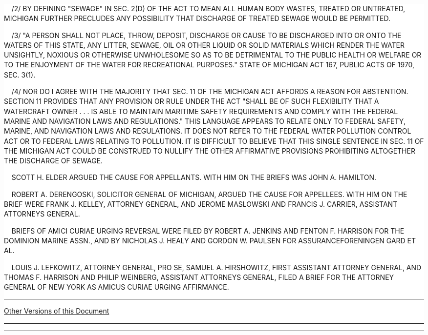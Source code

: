     /2/  BY DEFINING "SEWAGE" IN SEC. 2(D) OF THE ACT TO MEAN ALL HUMAN BODY WASTES, TREATED OR UNTREATED, MICHIGAN FURTHER PRECLUDES ANY POSSIBILITY THAT DISCHARGE OF TREATED SEWAGE WOULD BE PERMITTED.

    /3/  "A PERSON SHALL NOT PLACE, THROW, DEPOSIT, DISCHARGE OR CAUSE TO BE DISCHARGED INTO OR ONTO THE WATERS OF THIS STATE, ANY LITTER, SEWAGE, OIL OR OTHER LIQUID OR SOLID MATERIALS WHICH RENDER THE WATER UNSIGHTLY, NOXIOUS OR OTHERWISE UNWHOLESOME SO AS TO BE DETRIMENTAL TO THE PUBLIC HEALTH OR WELFARE OR TO THE ENJOYMENT OF THE WATER FOR RECREATIONAL PURPOSES."  STATE OF MICHIGAN ACT 167, PUBLIC ACTS OF 1970, SEC. 3(1).

    /4/  NOR DO I AGREE WITH THE MAJORITY THAT SEC. 11 OF THE MICHIGAN ACT AFFORDS A REASON FOR ABSTENTION.  SECTION 11 PROVIDES THAT ANY PROVISION OR RULE UNDER THE ACT "SHALL BE OF SUCH FLEXIBILITY THAT A WATERCRAFT OWNER . . . IS ABLE TO MAINTAIN MARITIME SAFETY REQUIREMENTS AND COMPLY WITH THE FEDERAL MARINE AND NAVIGATION LAWS AND REGULATIONS."  THIS LANGUAGE APPEARS TO RELATE ONLY TO FEDERAL SAFETY, MARINE, AND NAVIGATION LAWS AND REGULATIONS.  IT DOES NOT REFER TO THE FEDERAL WATER POLLUTION CONTROL ACT OR TO FEDERAL LAWS RELATING TO POLLUTION.  IT IS DIFFICULT TO BELIEVE THAT THIS SINGLE SENTENCE IN SEC. 11 OF THE MICHIGAN ACT COULD BE CONSTRUED TO NULLIFY THE OTHER AFFIRMATIVE PROVISIONS PROHIBITING ALTOGETHER THE DISCHARGE OF SEWAGE.

    SCOTT H. ELDER ARGUED THE CAUSE FOR APPELLANTS.  WITH HIM ON THE BRIEFS WAS JOHN A. HAMILTON.

    ROBERT A. DERENGOSKI, SOLICITOR GENERAL OF MICHIGAN, ARGUED THE CAUSE FOR APPELLEES.  WITH HIM ON THE BRIEF WERE FRANK J. KELLEY, ATTORNEY GENERAL, AND JEROME MASLOWSKI AND FRANCIS J. CARRIER, ASSISTANT ATTORNEYS GENERAL.

    BRIEFS OF AMICI CURIAE URGING REVERSAL WERE FILED BY ROBERT A. JENKINS AND FENTON F. HARRISON FOR THE DOMINION MARINE ASSN., AND BY NICHOLAS J. HEALY AND GORDON W. PAULSEN FOR ASSURANCEFORENINGEN GARD ET AL.

    LOUIS J. LEFKOWITZ, ATTORNEY GENERAL, PRO SE, SAMUEL A. HIRSHOWITZ, FIRST ASSISTANT ATTORNEY GENERAL, AND THOMAS F. HARRISON AND PHILIP WEINBERG, ASSISTANT ATTORNEYS GENERAL, FILED A BRIEF FOR THE ATTORNEY GENERAL OF NEW YORK AS AMICUS CURIAE URGING AFFIRMANCE.

----------

[Other Versions of this Document](https://publicdocs.github.io/go/links?ns=uslm-x&ref=%2Fus%2Fcourts%2Fscotus%2FusReporter%2F406%2F498)

----------
----------

[/us/courts/scotus/usReporter/406/498]: https://publicdocs.github.io/go/links?ns=uslm-x&ref=%2Fus%2Fcourts%2Fscotus%2FusReporter%2F406%2F498
[/us/courts/scotus/usReporter/389/241]: https://publicdocs.github.io/go/links?ns=uslm-x&ref=%2Fus%2Fcourts%2Fscotus%2FusReporter%2F389%2F241
[/us/courts/scotus/usReporter/375/411]: https://publicdocs.github.io/go/links?ns=uslm-x&ref=%2Fus%2Fcourts%2Fscotus%2FusReporter%2F375%2F411
[/us/courts/scotus/usReporter/401/37]: https://publicdocs.github.io/go/links?ns=uslm-x&ref=%2Fus%2Fcourts%2Fscotus%2FusReporter%2F401%2F37
[/us/courts/scotus/usReporter/401/66]: https://publicdocs.github.io/go/links?ns=uslm-x&ref=%2Fus%2Fcourts%2Fscotus%2FusReporter%2F401%2F66
[/us/usc/t28/s2281]: https://publicdocs.github.io/go/links?ns=uslm&ref=%2Fus%2Fusc%2Ft28%2Fs2281
[/us/courts/scotus/usReporter/404/982]: https://publicdocs.github.io/go/links?ns=uslm-x&ref=%2Fus%2Fcourts%2Fscotus%2FusReporter%2F404%2F982
[/us/stat/84/100]: https://publicdocs.github.io/go/links?ns=uslm&ref=%2Fus%2Fstat%2F84%2F100
[/us/usc/t33/s1163]: https://publicdocs.github.io/go/links?ns=uslm&ref=%2Fus%2Fusc%2Ft33%2Fs1163
[/us/stat/84/101]: https://publicdocs.github.io/go/links?ns=uslm&ref=%2Fus%2Fstat%2F84%2F101
[/us/usc/t33/s1163]: https://publicdocs.github.io/go/links?ns=uslm&ref=%2Fus%2Fusc%2Ft33%2Fs1163
[/us/usc/t28/s2201]: https://publicdocs.github.io/go/links?ns=uslm&ref=%2Fus%2Fusc%2Ft28%2Fs2201
[/us/courts/scotus/usReporter/312/270]: https://publicdocs.github.io/go/links?ns=uslm-x&ref=%2Fus%2Fcourts%2Fscotus%2FusReporter%2F312%2F270
[/us/courts/scotus/usReporter/394/103]: https://publicdocs.github.io/go/links?ns=uslm-x&ref=%2Fus%2Fcourts%2Fscotus%2FusReporter%2F394%2F103
[/us/courts/scotus/usReporter/325/761]: https://publicdocs.github.io/go/links?ns=uslm-x&ref=%2Fus%2Fcourts%2Fscotus%2FusReporter%2F325%2F761
[/us/courts/scotus/usReporter/367/497]: https://publicdocs.github.io/go/links?ns=uslm-x&ref=%2Fus%2Fcourts%2Fscotus%2FusReporter%2F367%2F497
[/us/courts/scotus/usReporter/268/510]: https://publicdocs.github.io/go/links?ns=uslm-x&ref=%2Fus%2Fcourts%2Fscotus%2FusReporter%2F268%2F510
[/us/courts/scotus/usReporter/385/35]: https://publicdocs.github.io/go/links?ns=uslm-x&ref=%2Fus%2Fcourts%2Fscotus%2FusReporter%2F385%2F35
[/us/courts/scotus/usReporter/312/496]: https://publicdocs.github.io/go/links?ns=uslm-x&ref=%2Fus%2Fcourts%2Fscotus%2FusReporter%2F312%2F496
[/us/courts/scotus/usReporter/337/472]: https://publicdocs.github.io/go/links?ns=uslm-x&ref=%2Fus%2Fcourts%2Fscotus%2FusReporter%2F337%2F472
[/us/courts/scotus/usReporter/389/241]: https://publicdocs.github.io/go/links?ns=uslm-x&ref=%2Fus%2Fcourts%2Fscotus%2FusReporter%2F389%2F241
[/us/courts/scotus/usReporter/375/411]: https://publicdocs.github.io/go/links?ns=uslm-x&ref=%2Fus%2Fcourts%2Fscotus%2FusReporter%2F375%2F411
[/us/courts/scotus/usReporter/401/37]: https://publicdocs.github.io/go/links?ns=uslm-x&ref=%2Fus%2Fcourts%2Fscotus%2FusReporter%2F401%2F37
[/us/courts/scotus/usReporter/401/66]: https://publicdocs.github.io/go/links?ns=uslm-x&ref=%2Fus%2Fcourts%2Fscotus%2FusReporter%2F401%2F66
[/us/courts/scotus/usReporter/401/82]: https://publicdocs.github.io/go/links?ns=uslm-x&ref=%2Fus%2Fcourts%2Fscotus%2FusReporter%2F401%2F82
[/us/courts/scotus/usReporter/111/624]: https://publicdocs.github.io/go/links?ns=uslm-x&ref=%2Fus%2Fcourts%2Fscotus%2FusReporter%2F111%2F624
[/us/courts/scotus/usReporter/401/476]: https://publicdocs.github.io/go/links?ns=uslm-x&ref=%2Fus%2Fcourts%2Fscotus%2FusReporter%2F401%2F476

[/us/courts/scotus/usReporter/360/167]: https://publicdocs.github.io/go/links?ns=uslm-x&ref=%2Fus%2Fcourts%2Fscotus%2FusReporter%2F360%2F167
[/us/courts/scotus/usReporter/377/360]: https://publicdocs.github.io/go/links?ns=uslm-x&ref=%2Fus%2Fcourts%2Fscotus%2FusReporter%2F377%2F360
[/us/courts/scotus/usReporter/380/528]: https://publicdocs.github.io/go/links?ns=uslm-x&ref=%2Fus%2Fcourts%2Fscotus%2FusReporter%2F380%2F528
[/us/courts/scotus/usReporter/377/360]: https://publicdocs.github.io/go/links?ns=uslm-x&ref=%2Fus%2Fcourts%2Fscotus%2FusReporter%2F377%2F360
[/us/stat/16/440]: https://publicdocs.github.io/go/links?ns=uslm&ref=%2Fus%2Fstat%2F16%2F440
[/us/stat/49/1380]: https://publicdocs.github.io/go/links?ns=uslm&ref=%2Fus%2Fstat%2F49%2F1380
[/us/usc/t46/s361]: https://publicdocs.github.io/go/links?ns=uslm&ref=%2Fus%2Fusc%2Ft46%2Fs361
[/us/stat/36/2448]: https://publicdocs.github.io/go/links?ns=uslm&ref=%2Fus%2Fstat%2F36%2F2448
[/us/courts/scotus/usReporter/382/111]: https://publicdocs.github.io/go/links?ns=uslm-x&ref=%2Fus%2Fcourts%2Fscotus%2FusReporter%2F382%2F111
[/us/courts/scotus/usReporter/362/73]: https://publicdocs.github.io/go/links?ns=uslm-x&ref=%2Fus%2Fcourts%2Fscotus%2FusReporter%2F362%2F73
[/us/courts/scotus/usReporter/344/237]: https://publicdocs.github.io/go/links?ns=uslm-x&ref=%2Fus%2Fcourts%2Fscotus%2FusReporter%2F344%2F237
[/us/courts/scotus/usReporter/355/534]: https://publicdocs.github.io/go/links?ns=uslm-x&ref=%2Fus%2Fcourts%2Fscotus%2FusReporter%2F355%2F534
[/us/courts/scotus/usReporter/353/364]: https://publicdocs.github.io/go/links?ns=uslm-x&ref=%2Fus%2Fcourts%2Fscotus%2FusReporter%2F353%2F364